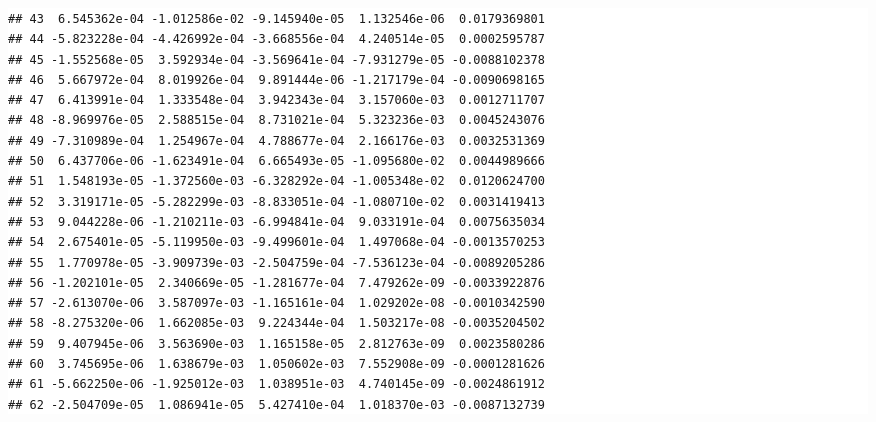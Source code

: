     ## 43  6.545362e-04 -1.012586e-02 -9.145940e-05  1.132546e-06  0.0179369801
    ## 44 -5.823228e-04 -4.426992e-04 -3.668556e-04  4.240514e-05  0.0002595787
    ## 45 -1.552568e-05  3.592934e-04 -3.569641e-04 -7.931279e-05 -0.0088102378
    ## 46  5.667972e-04  8.019926e-04  9.891444e-06 -1.217179e-04 -0.0090698165
    ## 47  6.413991e-04  1.333548e-04  3.942343e-04  3.157060e-03  0.0012711707
    ## 48 -8.969976e-05  2.588515e-04  8.731021e-04  5.323236e-03  0.0045243076
    ## 49 -7.310989e-04  1.254967e-04  4.788677e-04  2.166176e-03  0.0032531369
    ## 50  6.437706e-06 -1.623491e-04  6.665493e-05 -1.095680e-02  0.0044989666
    ## 51  1.548193e-05 -1.372560e-03 -6.328292e-04 -1.005348e-02  0.0120624700
    ## 52  3.319171e-05 -5.282299e-03 -8.833051e-04 -1.080710e-02  0.0031419413
    ## 53  9.044228e-06 -1.210211e-03 -6.994841e-04  9.033191e-04  0.0075635034
    ## 54  2.675401e-05 -5.119950e-03 -9.499601e-04  1.497068e-04 -0.0013570253
    ## 55  1.770978e-05 -3.909739e-03 -2.504759e-04 -7.536123e-04 -0.0089205286
    ## 56 -1.202101e-05  2.340669e-05 -1.281677e-04  7.479262e-09 -0.0033922876
    ## 57 -2.613070e-06  3.587097e-03 -1.165161e-04  1.029202e-08 -0.0010342590
    ## 58 -8.275320e-06  1.662085e-03  9.224344e-04  1.503217e-08 -0.0035204502
    ## 59  9.407945e-06  3.563690e-03  1.165158e-05  2.812763e-09  0.0023580286
    ## 60  3.745695e-06  1.638679e-03  1.050602e-03  7.552908e-09 -0.0001281626
    ## 61 -5.662250e-06 -1.925012e-03  1.038951e-03  4.740145e-09 -0.0024861912
    ## 62 -2.504709e-05  1.086941e-05  5.427410e-04  1.018370e-03 -0.0087132739